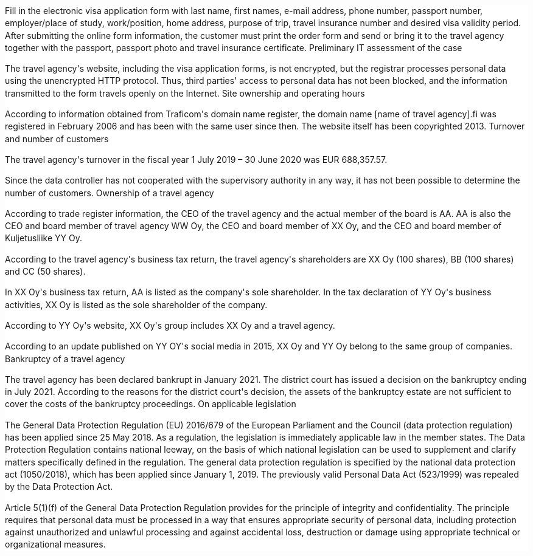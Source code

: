 Fill in the electronic visa application form with last name, first names, e-mail address, phone number, passport number, employer/place of study, work/position, home address, purpose of trip, travel insurance number and desired visa validity period. After submitting the online form information, the customer must print the order form and send or bring it to the travel agency together with the passport, passport photo and travel insurance certificate.
Preliminary IT assessment of the case

The travel agency's website, including the visa application forms, is not encrypted, but the registrar processes personal data using the unencrypted HTTP protocol. Thus, third parties' access to personal data has not been blocked, and the information transmitted to the form travels openly on the Internet.
Site ownership and operating hours

According to information obtained from Traficom's domain name register, the domain name \[name of travel agency\].fi was registered in February 2006 and has been with the same user since then. The website itself has been copyrighted 2013.
Turnover and number of customers

The travel agency's turnover in the fiscal year 1 July 2019 – 30 June 2020 was EUR 688,357.57.

Since the data controller has not cooperated with the supervisory authority in any way, it has not been possible to determine the number of customers.
Ownership of a travel agency

According to trade register information, the CEO of the travel agency and the actual member of the board is AA. AA is also the CEO and board member of travel agency WW Oy, the CEO and board member of XX Oy, and the CEO and board member of Kuljetusliike YY Oy.

According to the travel agency's business tax return, the travel agency's shareholders are XX Oy (100 shares), BB (100 shares) and CC (50 shares).

In XX Oy's business tax return, AA is listed as the company's sole shareholder. In the tax declaration of YY Oy's business activities, XX Oy is listed as the sole shareholder of the company.

According to YY Oy's website, XX Oy's group includes XX Oy and a travel agency.

According to an update published on YY OY's social media in 2015, XX Oy and YY Oy belong to the same group of companies.
Bankruptcy of a travel agency

The travel agency has been declared bankrupt in January 2021. The district court has issued a decision on the bankruptcy ending in July 2021. According to the reasons for the district court's decision, the assets of the bankruptcy estate are not sufficient to cover the costs of the bankruptcy proceedings.
On applicable legislation

The General Data Protection Regulation (EU) 2016/679 of the European Parliament and the Council (data protection regulation) has been applied since 25 May 2018. As a regulation, the legislation is immediately applicable law in the member states. The Data Protection Regulation contains national leeway, on the basis of which national legislation can be used to supplement and clarify matters specifically defined in the regulation. The general data protection regulation is specified by the national data protection act (1050/2018), which has been applied since January 1, 2019. The previously valid Personal Data Act (523/1999) was repealed by the Data Protection Act.

Article 5(1)(f) of the General Data Protection Regulation provides for the principle of integrity and confidentiality. The principle requires that personal data must be processed in a way that ensures appropriate security of personal data, including protection against unauthorized and unlawful processing and against accidental loss, destruction or damage using appropriate technical or organizational measures.
